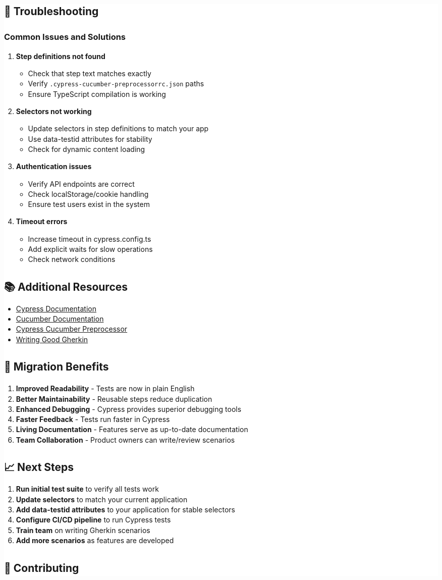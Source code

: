 ## 🐛 Troubleshooting

### Common Issues and Solutions

1. **Step definitions not found**
   - Check that step text matches exactly
   - Verify `.cypress-cucumber-preprocessorrc.json` paths
   - Ensure TypeScript compilation is working

2. **Selectors not working**
   - Update selectors in step definitions to match your app
   - Use data-testid attributes for stability
   - Check for dynamic content loading

3. **Authentication issues**
   - Verify API endpoints are correct
   - Check localStorage/cookie handling
   - Ensure test users exist in the system

4. **Timeout errors**
   - Increase timeout in cypress.config.ts
   - Add explicit waits for slow operations
   - Check network conditions

## 📚 Additional Resources

- [Cypress Documentation](https://docs.cypress.io)
- [Cucumber Documentation](https://cucumber.io/docs/gherkin/)
- [Cypress Cucumber Preprocessor](https://github.com/badeball/cypress-cucumber-preprocessor)
- [Writing Good Gherkin](https://cucumber.io/docs/bdd/better-gherkin/)

## 🎉 Migration Benefits

1. **Improved Readability** - Tests are now in plain English
2. **Better Maintainability** - Reusable steps reduce duplication
3. **Enhanced Debugging** - Cypress provides superior debugging tools
4. **Faster Feedback** - Tests run faster in Cypress
5. **Living Documentation** - Features serve as up-to-date documentation
6. **Team Collaboration** - Product owners can write/review scenarios

## 📈 Next Steps

1. **Run initial test suite** to verify all tests work
2. **Update selectors** to match your current application
3. **Add data-testid attributes** to your application for stable selectors
4. **Configure CI/CD pipeline** to run Cypress tests
5. **Train team** on writing Gherkin scenarios
6. **Add more scenarios** as features are developed

## 🤝 Contributing

